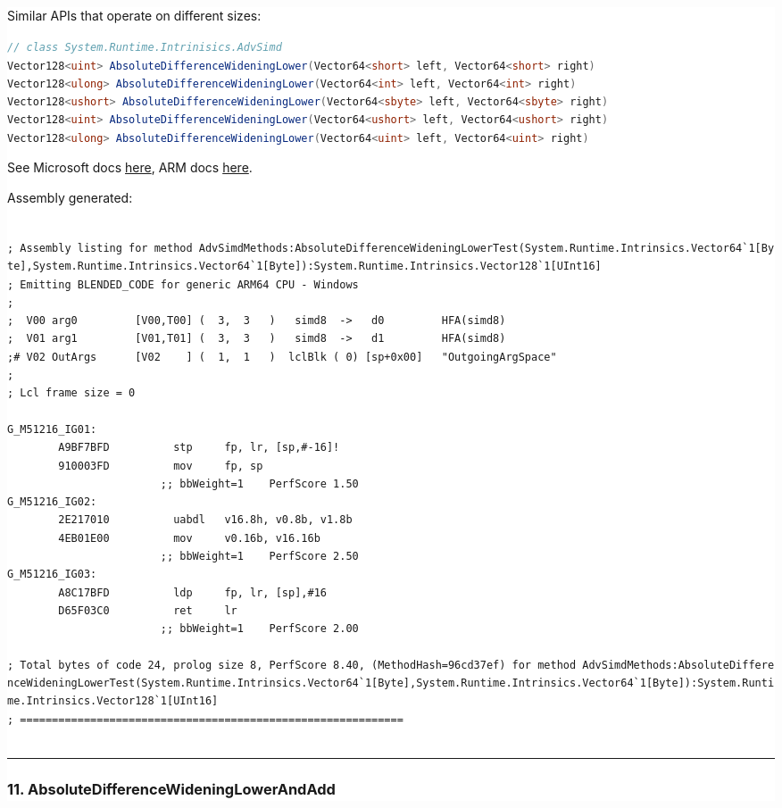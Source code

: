 Similar APIs that operate on different sizes:

```csharp
// class System.Runtime.Intrinisics.AdvSimd
Vector128<uint> AbsoluteDifferenceWideningLower(Vector64<short> left, Vector64<short> right)
Vector128<ulong> AbsoluteDifferenceWideningLower(Vector64<int> left, Vector64<int> right)
Vector128<ushort> AbsoluteDifferenceWideningLower(Vector64<sbyte> left, Vector64<sbyte> right)
Vector128<uint> AbsoluteDifferenceWideningLower(Vector64<ushort> left, Vector64<ushort> right)
Vector128<ulong> AbsoluteDifferenceWideningLower(Vector64<uint> left, Vector64<uint> right)
```


See Microsoft docs [here](https://docs.microsoft.com/en-us/dotNet/api/system.runtime.intrinsics.arm.advsimd.absolutedifferencewideninglower?view=net-5.0), ARM docs [here](https://developer.arm.com/architectures/instruction-sets/simd-isas/neon/intrinsics?search=vabdl_u8).

Assembly generated:

```

; Assembly listing for method AdvSimdMethods:AbsoluteDifferenceWideningLowerTest(System.Runtime.Intrinsics.Vector64`1[Byte],System.Runtime.Intrinsics.Vector64`1[Byte]):System.Runtime.Intrinsics.Vector128`1[UInt16]
; Emitting BLENDED_CODE for generic ARM64 CPU - Windows
;
;  V00 arg0         [V00,T00] (  3,  3   )   simd8  ->   d0         HFA(simd8) 
;  V01 arg1         [V01,T01] (  3,  3   )   simd8  ->   d1         HFA(simd8) 
;# V02 OutArgs      [V02    ] (  1,  1   )  lclBlk ( 0) [sp+0x00]   "OutgoingArgSpace"
;
; Lcl frame size = 0

G_M51216_IG01:
        A9BF7BFD          stp     fp, lr, [sp,#-16]!
        910003FD          mov     fp, sp
						;; bbWeight=1    PerfScore 1.50
G_M51216_IG02:
        2E217010          uabdl   v16.8h, v0.8b, v1.8b
        4EB01E00          mov     v0.16b, v16.16b
						;; bbWeight=1    PerfScore 2.50
G_M51216_IG03:
        A8C17BFD          ldp     fp, lr, [sp],#16
        D65F03C0          ret     lr
						;; bbWeight=1    PerfScore 2.00

; Total bytes of code 24, prolog size 8, PerfScore 8.40, (MethodHash=96cd37ef) for method AdvSimdMethods:AbsoluteDifferenceWideningLowerTest(System.Runtime.Intrinsics.Vector64`1[Byte],System.Runtime.Intrinsics.Vector64`1[Byte]):System.Runtime.Intrinsics.Vector128`1[UInt16]
; ============================================================


```
------------------------------------------------

### 11. AbsoluteDifferenceWideningLowerAndAdd
